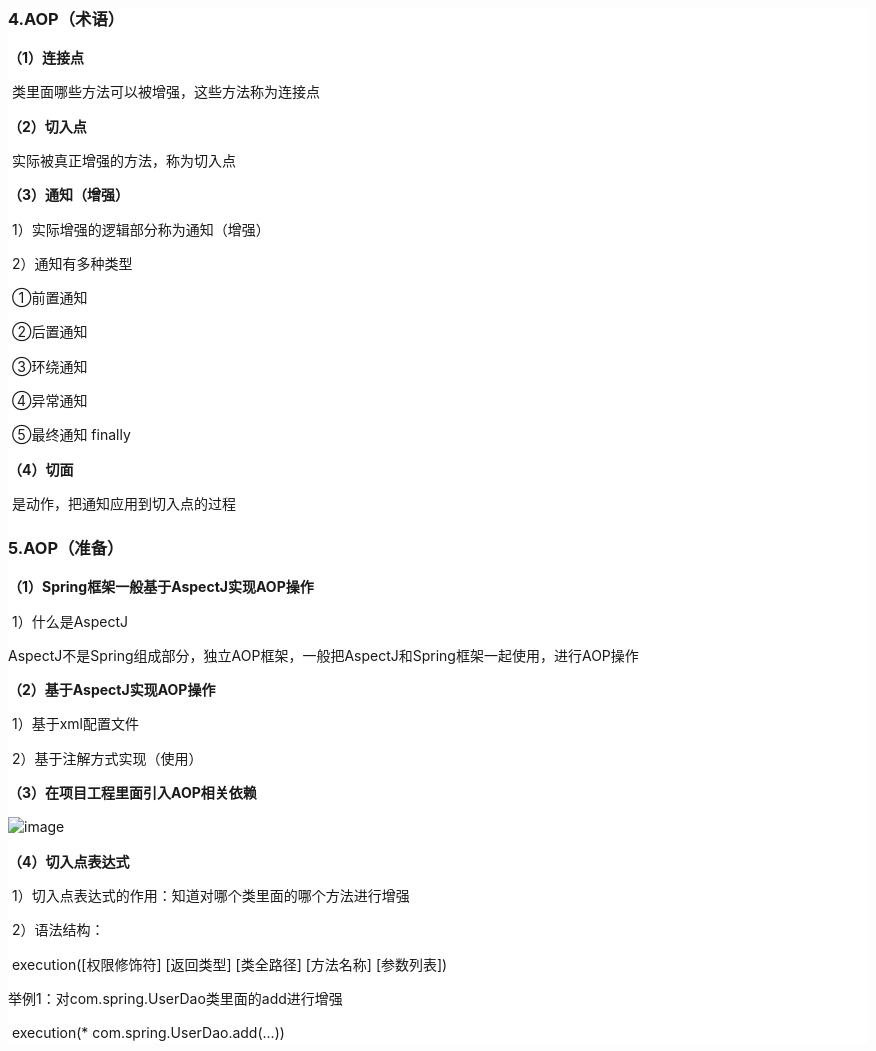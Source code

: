 ```java
```



### 4.AOP（术语）

**（1）连接点**

​	类里面哪些方法可以被增强，这些方法称为连接点

**（2）切入点**

​	实际被真正增强的方法，称为切入点

**（3）通知（增强）**

​	1）实际增强的逻辑部分称为通知（增强）

​	2）通知有多种类型

​		①前置通知

​		②后置通知

​		③环绕通知

​		④异常通知

​		⑤最终通知 finally

**（4）切面**

​	是动作，把通知应用到切入点的过程

### 5.AOP（准备）

**（1）Spring框架一般基于AspectJ实现AOP操作**

​	1）什么是AspectJ

AspectJ不是Spring组成部分，独立AOP框架，一般把AspectJ和Spring框架一起使用，进行AOP操作

**（2）基于AspectJ实现AOP操作**

​	1）基于xml配置文件

​	2）基于注解方式实现（使用）

**（3）在项目工程里面引入AOP相关依赖**

![image](https://img2022.cnblogs.com/blog/2682250/202210/2682250-20221001140726359-891616200.png)

**（4）切入点表达式**

​	1）切入点表达式的作用：知道对哪个类里面的哪个方法进行增强

​	2）语法结构：

​		execution([权限修饰符] [返回类型] [类全路径] [方法名称] [参数列表])

举例1：对com.spring.UserDao类里面的add进行增强

​	execution(* com.spring.UserDao.add(...))
